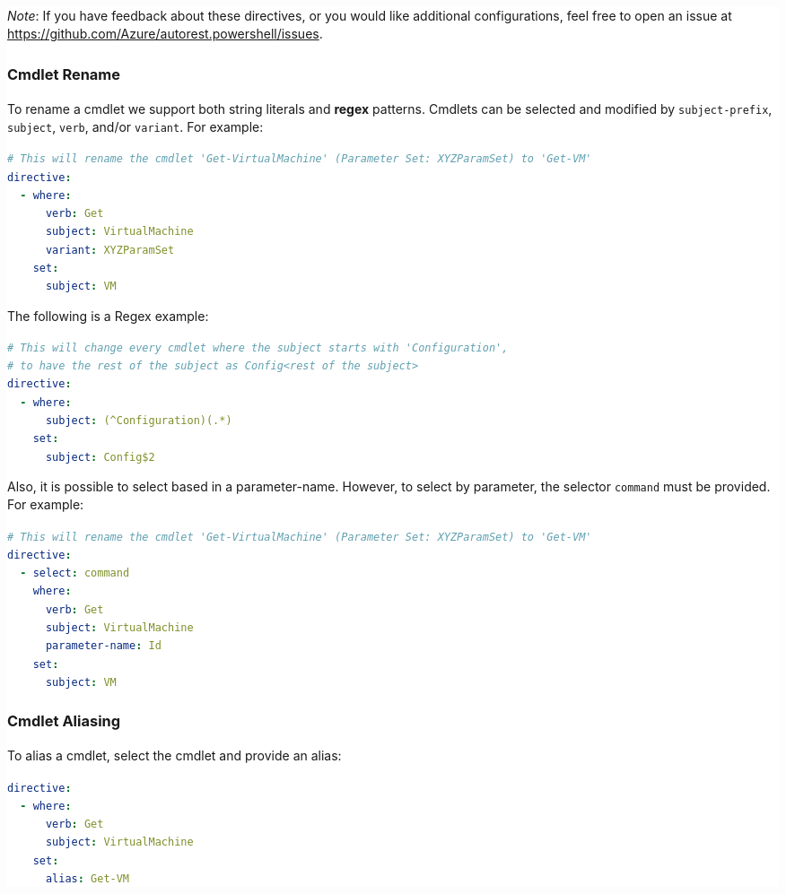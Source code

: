 *Note*: If you have feedback about these directives, or you would like additional configurations, feel free to open an issue at https://github.com/Azure/autorest.powershell/issues.

### Cmdlet Rename
To rename a cmdlet we support both string literals and **regex** patterns. Cmdlets can be selected and modified by `subject-prefix`, `subject`, `verb`, and/or `variant`. For example:
```yaml $false
# This will rename the cmdlet 'Get-VirtualMachine' (Parameter Set: XYZParamSet) to 'Get-VM'
directive:
  - where:
      verb: Get
      subject: VirtualMachine
      variant: XYZParamSet
    set:
      subject: VM
```

The following is a Regex example:
```yaml $false
# This will change every cmdlet where the subject starts with 'Configuration',
# to have the rest of the subject as Config<rest of the subject>
directive:
  - where:
      subject: (^Configuration)(.*)
    set:
      subject: Config$2
```

Also, it is possible to select based in a parameter-name. However, to select by parameter, the selector `command` must be provided. For example:
```yaml $false
# This will rename the cmdlet 'Get-VirtualMachine' (Parameter Set: XYZParamSet) to 'Get-VM'
directive:
  - select: command
    where:
      verb: Get
      subject: VirtualMachine
      parameter-name: Id
    set:
      subject: VM
```

### Cmdlet Aliasing
To alias a cmdlet, select the cmdlet and provide an alias:
```yaml $false
directive:
  - where:
      verb: Get
      subject: VirtualMachine
    set:
      alias: Get-VM
```
